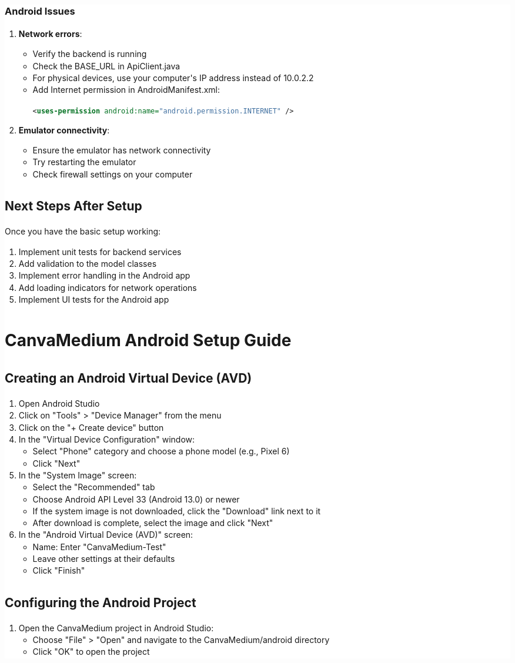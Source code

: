 ### Android Issues

1. **Network errors**:
   - Verify the backend is running
   - Check the BASE_URL in ApiClient.java
   - For physical devices, use your computer's IP address instead of 10.0.2.2
   - Add Internet permission in AndroidManifest.xml:
     ```xml
     <uses-permission android:name="android.permission.INTERNET" />
     ```

2. **Emulator connectivity**:
   - Ensure the emulator has network connectivity
   - Try restarting the emulator
   - Check firewall settings on your computer

## Next Steps After Setup

Once you have the basic setup working:

1. Implement unit tests for backend services
2. Add validation to the model classes
3. Implement error handling in the Android app
4. Add loading indicators for network operations
5. Implement UI tests for the Android app

# CanvaMedium Android Setup Guide

## Creating an Android Virtual Device (AVD)

1. Open Android Studio
2. Click on "Tools" > "Device Manager" from the menu
3. Click on the "+ Create device" button
4. In the "Virtual Device Configuration" window:
   - Select "Phone" category and choose a phone model (e.g., Pixel 6)
   - Click "Next"
5. In the "System Image" screen:
   - Select the "Recommended" tab
   - Choose Android API Level 33 (Android 13.0) or newer
   - If the system image is not downloaded, click the "Download" link next to it
   - After download is complete, select the image and click "Next"
6. In the "Android Virtual Device (AVD)" screen:
   - Name: Enter "CanvaMedium-Test"
   - Leave other settings at their defaults
   - Click "Finish"

## Configuring the Android Project

1. Open the CanvaMedium project in Android Studio:
   - Choose "File" > "Open" and navigate to the CanvaMedium/android directory
   - Click "OK" to open the project
